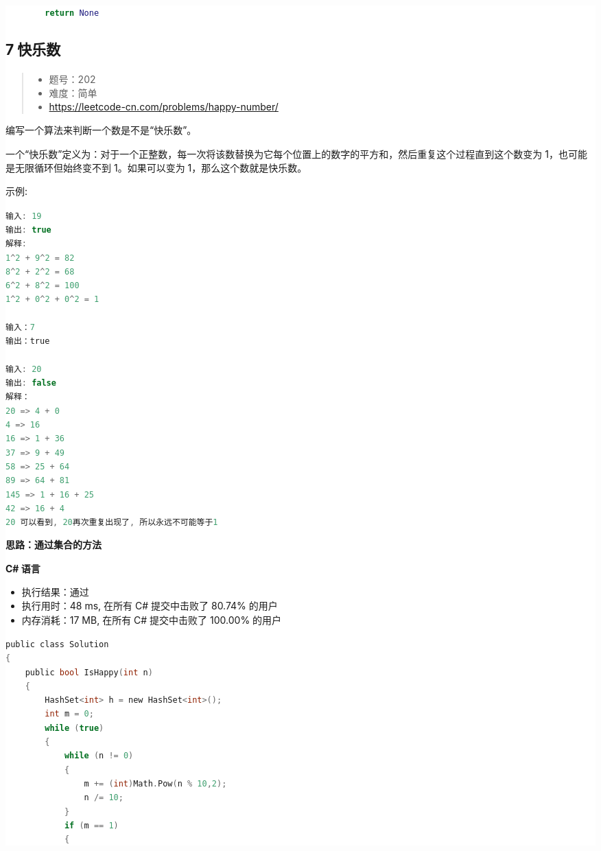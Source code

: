 ```python
        return None
```


##  7 快乐数

> - 题号：202
> - 难度：简单
> - https://leetcode-cn.com/problems/happy-number/


编写一个算法来判断一个数是不是“快乐数”。

一个“快乐数”定义为：对于一个正整数，每一次将该数替换为它每个位置上的数字的平方和，然后重复这个过程直到这个数变为 1，也可能是无限循环但始终变不到 1。如果可以变为 1，那么这个数就是快乐数。


示例: 

```c
输入: 19
输出: true
解释: 
1^2 + 9^2 = 82
8^2 + 2^2 = 68
6^2 + 8^2 = 100
1^2 + 0^2 + 0^2 = 1

输入：7
输出：true

输入: 20
输出: false
解释：
20 => 4 + 0
4 => 16
16 => 1 + 36
37 => 9 + 49
58 => 25 + 64
89 => 64 + 81
145 => 1 + 16 + 25
42 => 16 + 4
20 可以看到, 20再次重复出现了, 所以永远不可能等于1
```

**思路：通过集合的方法**

**C# 语言**

- 执行结果：通过
- 执行用时：48 ms, 在所有 C# 提交中击败了 80.74% 的用户
- 内存消耗：17 MB, 在所有 C# 提交中击败了 100.00% 的用户

```c
public class Solution 
{
    public bool IsHappy(int n) 
    {
        HashSet<int> h = new HashSet<int>();
        int m = 0;
        while (true)
        {
            while (n != 0)
            {
                m += (int)Math.Pow(n % 10,2);
                n /= 10;
            }
            if (m == 1)
            {
```